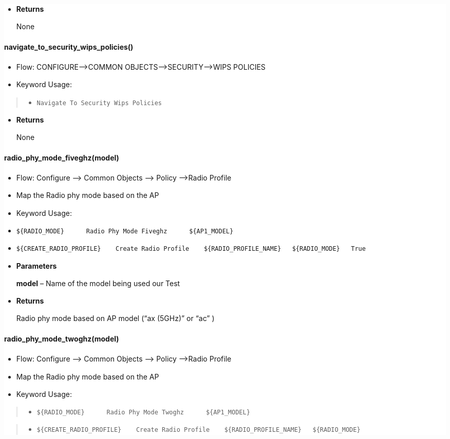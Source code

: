 
* **Returns**

    None



#### navigate_to_security_wips_policies()

* Flow: CONFIGURE–>COMMON OBJECTS–>SECURITY–>WIPS POLICIES


* Keyword Usage:

> 
> * `Navigate To Security Wips Policies`


* **Returns**

    None



#### radio_phy_mode_fiveghz(model)

* Flow: Configure –> Common Objects –> Policy –>Radio Profile


* Map the Radio phy mode based on the AP


* Keyword Usage:


* `${RADIO_MODE}      Radio Phy Mode Fiveghz      ${AP1_MODEL}`


* `${CREATE_RADIO_PROFILE}    Create Radio Profile    ${RADIO_PROFILE_NAME}   ${RADIO_MODE}   True`


* **Parameters**

    **model** – Name of the model being used our Test



* **Returns**

    Radio phy mode based on AP model (“ax (5GHz)” or  “ac” )



#### radio_phy_mode_twoghz(model)

* Flow: Configure –> Common Objects –> Policy –>Radio Profile


* Map the Radio phy mode based on the AP


* Keyword Usage:

> 
> * `${RADIO_MODE}      Radio Phy Mode Twoghz      ${AP1_MODEL}`


> * `${CREATE_RADIO_PROFILE}    Create Radio Profile    ${RADIO_PROFILE_NAME}   ${RADIO_MODE}`
